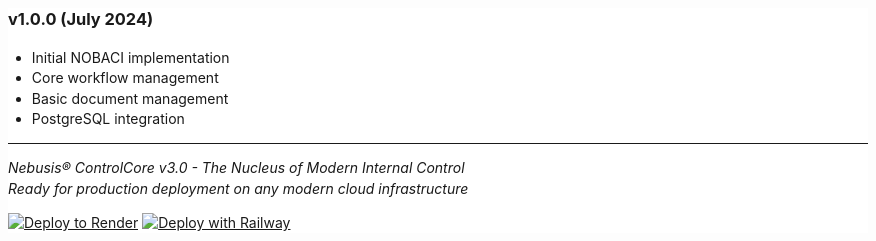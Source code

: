 ### v1.0.0 (July 2024)
- Initial NOBACI implementation
- Core workflow management
- Basic document management
- PostgreSQL integration

---

*Nebusis® ControlCore v3.0 - The Nucleus of Modern Internal Control*  
*Ready for production deployment on any modern cloud infrastructure*

[![Deploy to Render](https://render.com/images/deploy-to-render-button.svg)](https://render.com/deploy)
[![Deploy with Railway](https://railway.app/button.svg)](https://railway.app/new)